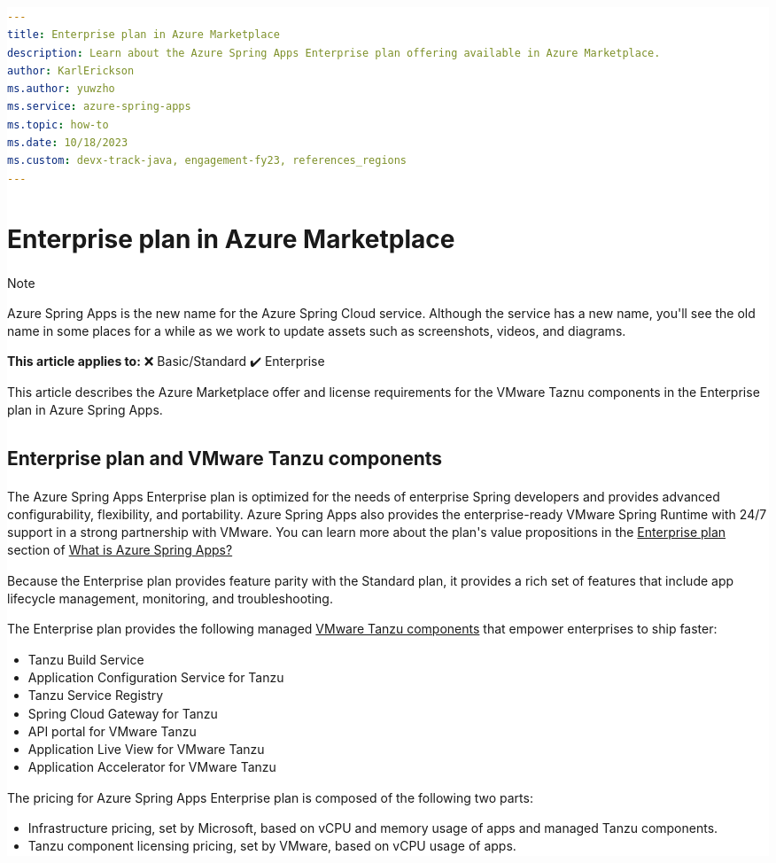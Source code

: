 ```yaml
---
title: Enterprise plan in Azure Marketplace
description: Learn about the Azure Spring Apps Enterprise plan offering available in Azure Marketplace.
author: KarlErickson
ms.author: yuwzho
ms.service: azure-spring-apps
ms.topic: how-to
ms.date: 10/18/2023
ms.custom: devx-track-java, engagement-fy23, references_regions
---
```


# Enterprise plan in Azure Marketplace

> [!NOTE]
> Azure Spring Apps is the new name for the Azure Spring Cloud service. Although the service has a new name, you'll see the old name in some places for a while as we work to update assets such as screenshots, videos, and diagrams.

**This article applies to:** ❌ Basic/Standard ✔️ Enterprise

This article describes the Azure Marketplace offer and license requirements for the VMware Taznu components in the Enterprise plan in Azure Spring Apps.

## Enterprise plan and VMware Tanzu components

The Azure Spring Apps Enterprise plan is optimized for the needs of enterprise Spring developers and provides advanced configurability, flexibility, and portability. Azure Spring Apps also provides the enterprise-ready VMware Spring Runtime with 24/7 support in a strong partnership with VMware. You can learn more about the plan's value propositions in the [Enterprise plan](overview.md#enterprise-plan) section of [What is Azure Spring Apps?](overview.md)

Because the Enterprise plan provides feature parity with the Standard plan, it provides a rich set of features that include app lifecycle management, monitoring, and troubleshooting.

The Enterprise plan provides the following managed [VMware Tanzu components](./vmware-tanzu-components.md) that empower enterprises to ship faster:

- Tanzu Build Service
- Application Configuration Service for Tanzu
- Tanzu Service Registry
- Spring Cloud Gateway for Tanzu
- API portal for VMware Tanzu
- Application Live View for VMware Tanzu
- Application Accelerator for VMware Tanzu

The pricing for Azure Spring Apps Enterprise plan is composed of the following two parts:

- Infrastructure pricing, set by Microsoft, based on vCPU and memory usage of apps and managed Tanzu components.
- Tanzu component licensing pricing, set by VMware, based on vCPU usage of apps.
